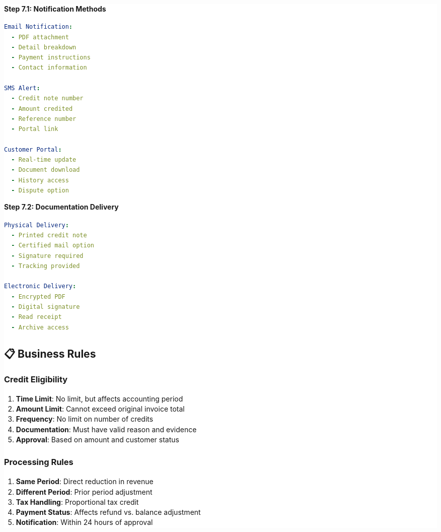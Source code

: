 **Step 7.1: Notification Methods**
```yaml
Email Notification:
  - PDF attachment
  - Detail breakdown
  - Payment instructions
  - Contact information

SMS Alert:
  - Credit note number
  - Amount credited
  - Reference number
  - Portal link

Customer Portal:
  - Real-time update
  - Document download
  - History access
  - Dispute option
```

**Step 7.2: Documentation Delivery**
```yaml
Physical Delivery:
  - Printed credit note
  - Certified mail option
  - Signature required
  - Tracking provided

Electronic Delivery:
  - Encrypted PDF
  - Digital signature
  - Read receipt
  - Archive access
```

## 📋 Business Rules

### Credit Eligibility
1. **Time Limit**: No limit, but affects accounting period
2. **Amount Limit**: Cannot exceed original invoice total
3. **Frequency**: No limit on number of credits
4. **Documentation**: Must have valid reason and evidence
5. **Approval**: Based on amount and customer status

### Processing Rules
1. **Same Period**: Direct reduction in revenue
2. **Different Period**: Prior period adjustment
3. **Tax Handling**: Proportional tax credit
4. **Payment Status**: Affects refund vs. balance adjustment
5. **Notification**: Within 24 hours of approval
